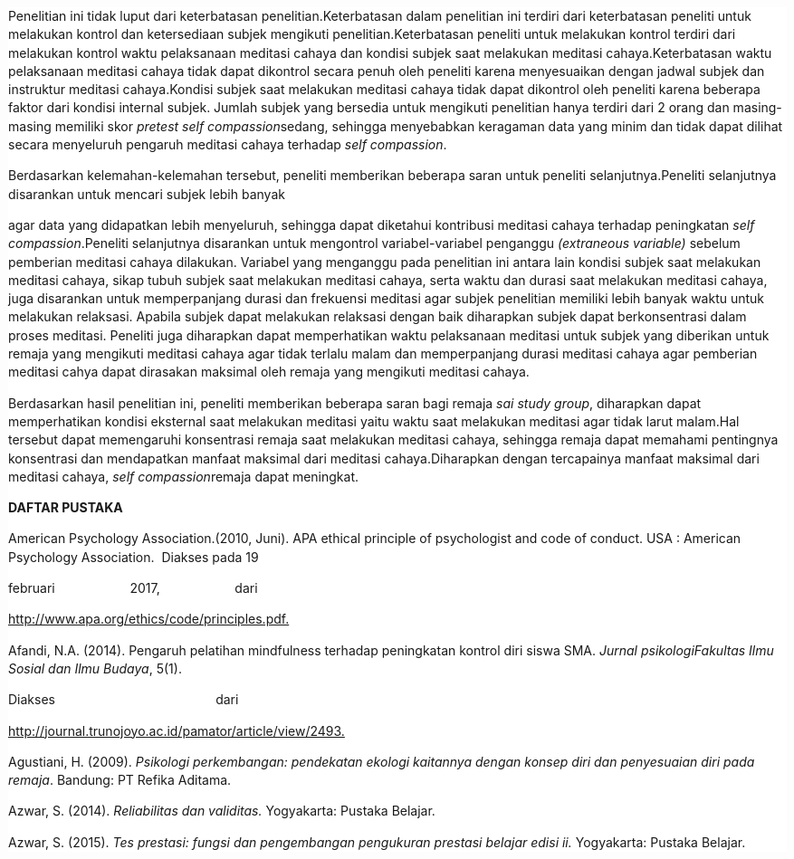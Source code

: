 <p><span class="font4">Penelitian ini tidak luput dari keterbatasan penelitian.Keterbatasan dalam penelitian ini terdiri dari keterbatasan peneliti untuk melakukan kontrol dan ketersediaan subjek mengikuti penelitian.Keterbatasan peneliti untuk melakukan kontrol terdiri dari melakukan kontrol waktu pelaksanaan meditasi cahaya dan kondisi subjek saat melakukan meditasi cahaya.Keterbatasan waktu pelaksanaan meditasi cahaya tidak dapat dikontrol secara penuh oleh peneliti karena menyesuaikan dengan jadwal subjek dan instruktur meditasi cahaya.Kondisi subjek saat melakukan meditasi cahaya tidak dapat dikontrol oleh peneliti karena beberapa faktor dari kondisi internal subjek. Jumlah subjek yang bersedia untuk mengikuti penelitian hanya terdiri dari 2 orang dan masing-masing memiliki skor </span><span class="font4" style="font-style:italic;">pretest self compassion</span><span class="font4">sedang, sehingga menyebabkan keragaman data yang minim dan tidak dapat dilihat secara menyeluruh pengaruh meditasi cahaya terhadap </span><span class="font4" style="font-style:italic;">self compassion</span><span class="font4">.</span></p>
<p><span class="font4">Berdasarkan kelemahan-kelemahan tersebut, peneliti memberikan beberapa saran untuk peneliti selanjutnya.Peneliti selanjutnya disarankan untuk mencari subjek lebih banyak</span></p>
<p><span class="font4">agar data yang didapatkan lebih menyeluruh, sehingga dapat diketahui kontribusi meditasi cahaya terhadap peningkatan </span><span class="font4" style="font-style:italic;">self compassion</span><span class="font4">.Peneliti selanjutnya disarankan untuk mengontrol variabel-variabel penganggu </span><span class="font4" style="font-style:italic;">(extraneous variable)</span><span class="font4"> sebelum pemberian meditasi cahaya dilakukan. Variabel yang menganggu pada penelitian ini antara lain kondisi subjek saat melakukan meditasi cahaya, sikap tubuh subjek saat melakukan meditasi cahaya, serta waktu dan durasi saat melakukan meditasi cahaya, juga disarankan untuk memperpanjang durasi dan frekuensi meditasi agar subjek penelitian memiliki lebih banyak waktu untuk melakukan relaksasi. Apabila subjek dapat melakukan relaksasi dengan baik diharapkan subjek dapat berkonsentrasi dalam proses meditasi. Peneliti juga diharapkan dapat memperhatikan waktu pelaksanaan meditasi untuk subjek yang diberikan untuk remaja yang mengikuti meditasi cahaya agar tidak terlalu malam dan memperpanjang durasi meditasi cahaya agar pemberian meditasi cahya dapat dirasakan maksimal oleh remaja yang mengikuti meditasi cahaya.</span></p>
<p><span class="font4">Berdasarkan hasil penelitian ini, peneliti memberikan beberapa saran bagi remaja </span><span class="font4" style="font-style:italic;">sai study group</span><span class="font4">, diharapkan dapat memperhatikan kondisi eksternal saat melakukan meditasi yaitu waktu saat melakukan meditasi agar tidak larut malam.Hal tersebut dapat memengaruhi konsentrasi remaja saat melakukan meditasi cahaya, sehingga remaja dapat memahami pentingnya konsentrasi dan mendapatkan manfaat maksimal dari meditasi cahaya.Diharapkan dengan tercapainya manfaat maksimal dari meditasi cahaya, </span><span class="font4" style="font-style:italic;">self compassion</span><span class="font4">remaja dapat meningkat.</span></p>
<p><span class="font4" style="font-weight:bold;">DAFTAR PUSTAKA</span></p>
<p><span class="font3">American Psychology Association.(2010, Juni). APA ethical principle of psychologist and code of conduct. USA : American Psychology Association. &nbsp;Diakses pada 19</span></p>
<p><span class="font3">februari &nbsp;&nbsp;&nbsp;&nbsp;&nbsp;&nbsp;&nbsp;&nbsp;&nbsp;&nbsp;&nbsp;&nbsp;&nbsp;&nbsp;&nbsp;&nbsp;&nbsp;&nbsp;&nbsp;&nbsp;2017, &nbsp;&nbsp;&nbsp;&nbsp;&nbsp;&nbsp;&nbsp;&nbsp;&nbsp;&nbsp;&nbsp;&nbsp;&nbsp;&nbsp;&nbsp;&nbsp;&nbsp;&nbsp;&nbsp;&nbsp;dari</span></p>
<p><a href="http://www.apa.org/ethics/code/principles.pdf"><span class="font3">http://www.apa.org/ethics/code/principles.pdf.</span></a></p>
<p><span class="font3">Afandi, N.A. (2014). Pengaruh pelatihan mindfulness terhadap peningkatan kontrol diri siswa SMA. </span><span class="font3" style="font-style:italic;">Jurnal psikologiFakultas Ilmu Sosial dan Ilmu Budaya</span><span class="font3">, 5(1).</span></p>
<p><span class="font3">Diakses &nbsp;&nbsp;&nbsp;&nbsp;&nbsp;&nbsp;&nbsp;&nbsp;&nbsp;&nbsp;&nbsp;&nbsp;&nbsp;&nbsp;&nbsp;&nbsp;&nbsp;&nbsp;&nbsp;&nbsp;&nbsp;&nbsp;&nbsp;&nbsp;&nbsp;&nbsp;&nbsp;&nbsp;&nbsp;&nbsp;&nbsp;&nbsp;&nbsp;&nbsp;&nbsp;&nbsp;&nbsp;&nbsp;&nbsp;&nbsp;&nbsp;&nbsp;&nbsp;&nbsp;dari</span></p>
<p><a href="http://journal.trunojoyo.ac.id/pamator/article/view/2493"><span class="font3">http://journal.trunojoyo.ac.id/pamator/article/view/2493.</span></a></p>
<p><span class="font3">Agustiani, H. (2009). </span><span class="font3" style="font-style:italic;">Psikologi perkembangan: pendekatan ekologi kaitannya dengan konsep diri dan penyesuaian diri pada remaja</span><span class="font3">. Bandung: PT Refika Aditama.</span></p>
<p><span class="font3">Azwar, S. (2014). </span><span class="font3" style="font-style:italic;">Reliabilitas dan validitas.</span><span class="font3"> Yogyakarta: Pustaka Belajar.</span></p>
<p><span class="font3">Azwar, S. (2015). </span><span class="font3" style="font-style:italic;">Tes prestasi: fungsi dan pengembangan pengukuran prestasi belajar edisi ii.</span><span class="font3"> Yogyakarta: Pustaka Belajar.</span></p>